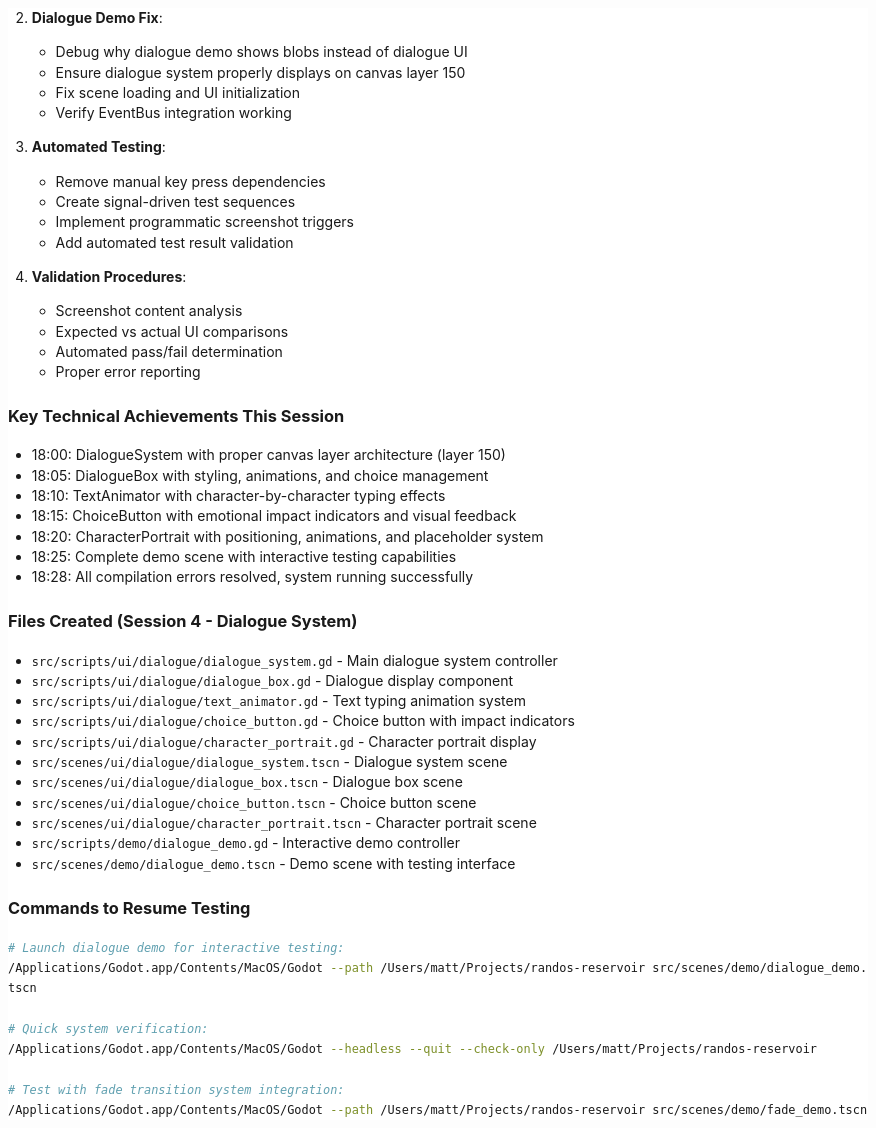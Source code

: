 2. **Dialogue Demo Fix**:
   - Debug why dialogue demo shows blobs instead of dialogue UI
   - Ensure dialogue system properly displays on canvas layer 150
   - Fix scene loading and UI initialization
   - Verify EventBus integration working

3. **Automated Testing**:
   - Remove manual key press dependencies
   - Create signal-driven test sequences
   - Implement programmatic screenshot triggers
   - Add automated test result validation

4. **Validation Procedures**:
   - Screenshot content analysis
   - Expected vs actual UI comparisons
   - Automated pass/fail determination
   - Proper error reporting

### Key Technical Achievements This Session
- 18:00: DialogueSystem with proper canvas layer architecture (layer 150)
- 18:05: DialogueBox with styling, animations, and choice management
- 18:10: TextAnimator with character-by-character typing effects
- 18:15: ChoiceButton with emotional impact indicators and visual feedback
- 18:20: CharacterPortrait with positioning, animations, and placeholder system
- 18:25: Complete demo scene with interactive testing capabilities
- 18:28: All compilation errors resolved, system running successfully

### Files Created (Session 4 - Dialogue System)
- `src/scripts/ui/dialogue/dialogue_system.gd` - Main dialogue system controller
- `src/scripts/ui/dialogue/dialogue_box.gd` - Dialogue display component
- `src/scripts/ui/dialogue/text_animator.gd` - Text typing animation system
- `src/scripts/ui/dialogue/choice_button.gd` - Choice button with impact indicators
- `src/scripts/ui/dialogue/character_portrait.gd` - Character portrait display
- `src/scenes/ui/dialogue/dialogue_system.tscn` - Dialogue system scene
- `src/scenes/ui/dialogue/dialogue_box.tscn` - Dialogue box scene
- `src/scenes/ui/dialogue/choice_button.tscn` - Choice button scene  
- `src/scenes/ui/dialogue/character_portrait.tscn` - Character portrait scene
- `src/scripts/demo/dialogue_demo.gd` - Interactive demo controller
- `src/scenes/demo/dialogue_demo.tscn` - Demo scene with testing interface

### Commands to Resume Testing
```bash
# Launch dialogue demo for interactive testing:
/Applications/Godot.app/Contents/MacOS/Godot --path /Users/matt/Projects/randos-reservoir src/scenes/demo/dialogue_demo.tscn

# Quick system verification:
/Applications/Godot.app/Contents/MacOS/Godot --headless --quit --check-only /Users/matt/Projects/randos-reservoir

# Test with fade transition system integration:
/Applications/Godot.app/Contents/MacOS/Godot --path /Users/matt/Projects/randos-reservoir src/scenes/demo/fade_demo.tscn
```
